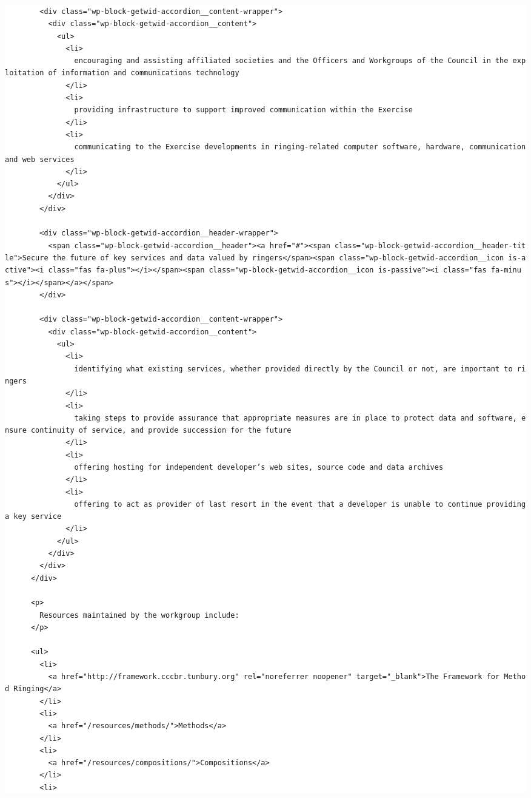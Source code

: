             <div class="wp-block-getwid-accordion__content-wrapper">
              <div class="wp-block-getwid-accordion__content">
                <ul>
                  <li>
                    encouraging and assisting affiliated societies and the Officers and Workgroups of the Council in the exploitation of information and communications technology
                  </li>
                  <li>
                    providing infrastructure to support improved communication within the Exercise
                  </li>
                  <li>
                    communicating to the Exercise developments in ringing-related computer software, hardware, communication and web services
                  </li>
                </ul>
              </div>
            </div>
            
            <div class="wp-block-getwid-accordion__header-wrapper">
              <span class="wp-block-getwid-accordion__header"><a href="#"><span class="wp-block-getwid-accordion__header-title">Secure the future of key services and data valued by ringers</span><span class="wp-block-getwid-accordion__icon is-active"><i class="fas fa-plus"></i></span><span class="wp-block-getwid-accordion__icon is-passive"><i class="fas fa-minus"></i></span></a></span>
            </div>
            
            <div class="wp-block-getwid-accordion__content-wrapper">
              <div class="wp-block-getwid-accordion__content">
                <ul>
                  <li>
                    identifying what existing services, whether provided directly by the Council or not, are important to ringers
                  </li>
                  <li>
                    taking steps to provide assurance that appropriate measures are in place to protect data and software, ensure continuity of service, and provide succession for the future
                  </li>
                  <li>
                    offering hosting for independent developer’s web sites, source code and data archives
                  </li>
                  <li>
                    offering to act as provider of last resort in the event that a developer is unable to continue providing a key service
                  </li>
                </ul>
              </div>
            </div>
          </div>
          
          <p>
            Resources maintained by the workgroup include:
          </p>
          
          <ul>
            <li>
              <a href="http://framework.cccbr.tunbury.org" rel="noreferrer noopener" target="_blank">The Framework for Method Ringing</a>
            </li>
            <li>
              <a href="/resources/methods/">Methods</a>
            </li>
            <li>
              <a href="/resources/compositions/">Compositions</a>
            </li>
            <li>